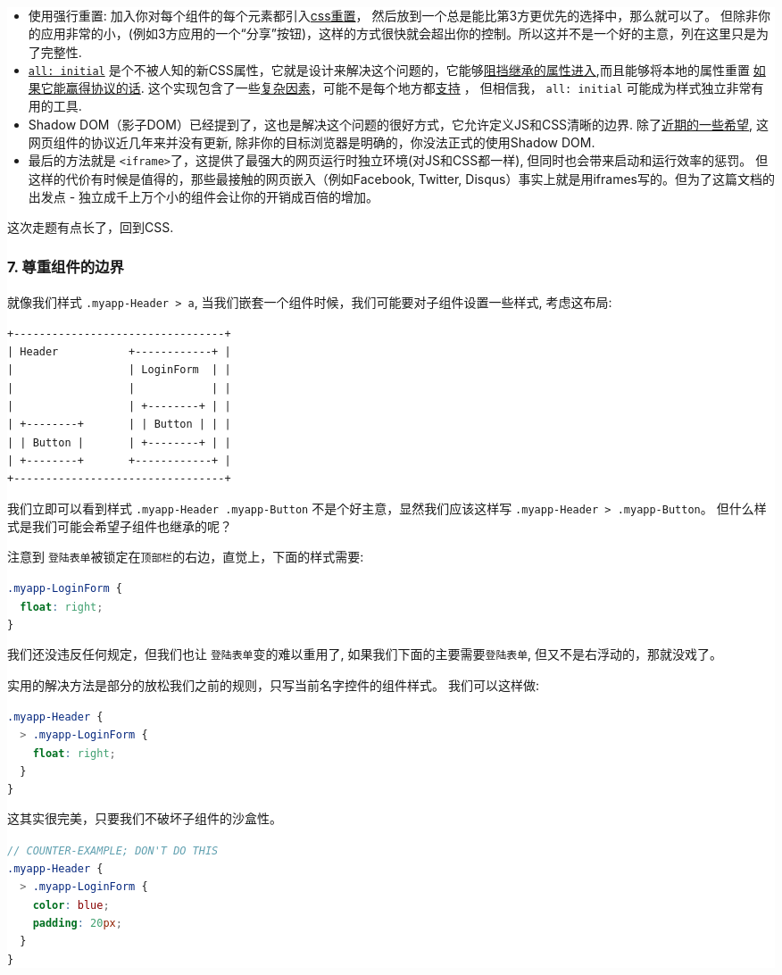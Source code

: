 * 使用强行重置: 加入你对每个组件的每个元素都引入[css重置](http://cssreset.com/what-is-a-css-reset/)， 然后放到一个总是能比第3方更优先的选择中，那么就可以了。 但除非你的应用非常的小，(例如3方应用的一个“分享”按钮)，这样的方式很快就会超出你的控制。所以这并不是一个好的主意，列在这里只是为了完整性.
* [`all: initial`](https://developer.mozilla.org/en/docs/Web/CSS/all)  是个不被人知的新CSS属性，它就是设计来解决这个问题的，它能够[阻挡继承的属性进入](https://jsfiddle.net/0d9htatc/),而且能够将本地的属性重置 [如果它能赢得协议的话](https://jsfiddle.net/e7rw4L8L/).  这个实现包含了一些[复杂因素](https://speakerdeck.com/csswizardry/refactoring-css-without-losing-your-mind?slide=39)，可能不是每个地方都[支持](http://caniuse.com/#feat=css-all) ， 但相信我， `all: initial` 可能成为样式独立非常有用的工具.
* Shadow DOM（影子DOM）已经提到了，这也是解决这个问题的很好方式，它允许定义JS和CSS清晰的边界. 除了[近期的一些希望](https://developer.apple.com/library/content/releasenotes/General/WhatsNewInSafari/Articles/Safari_10_0.html), 这网页组件的协议近几年来并没有更新, 除非你的目标浏览器是明确的，你没法正式的使用Shadow DOM.
* 最后的方法就是 `<iframe>`了，这提供了最强大的网页运行时独立环境(对JS和CSS都一样), 但同时也会带来启动和运行效率的惩罚。 但这样的代价有时候是值得的，那些最接触的网页嵌入（例如Facebook, Twitter, Disqus）事实上就是用iframes写的。但为了这篇文档的出发点 - 独立成千上万个小的组件会让你的开销成百倍的增加。

这次走题有点长了，回到CSS.

### 7. 尊重组件的边界

就像我们样式 `.myapp-Header > a`, 当我们嵌套一个组件时候，我们可能要对子组件设置一些样式, 考虑这布局:

```
+---------------------------------+
| Header           +------------+ |
|                  | LoginForm  | |
|                  |            | |
|                  | +--------+ | |
| +--------+       | | Button | | |
| | Button |       | +--------+ | |
| +--------+       +------------+ |
+---------------------------------+
```

我们立即可以看到样式 `.myapp-Header .myapp-Button`  不是个好主意，显然我们应该这样写 `.myapp-Header > .myapp-Button`。 但什么样式是我们可能会希望子组件也继承的呢？

注意到 `登陆表单`被锁定在`顶部栏`的右边，直觉上，下面的样式需要:

```scss
.myapp-LoginForm {
  float: right;
}
```

我们还没违反任何规定，但我们也让 `登陆表单`变的难以重用了, 如果我们下面的主要需要`登陆表单`, 但又不是右浮动的，那就没戏了。

实用的解决方法是部分的放松我们之前的规则，只写当前名字控件的组件样式。 我们可以这样做:

```scss
.myapp-Header {
  > .myapp-LoginForm {
    float: right;
  }
}
```

这其实很完美，只要我们不破坏子组件的沙盒性。

```scss
// COUNTER-EXAMPLE; DON'T DO THIS
.myapp-Header {
  > .myapp-LoginForm {
    color: blue;
    padding: 20px;
  }
}
```
